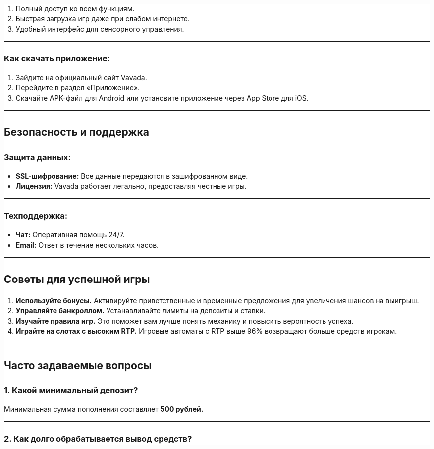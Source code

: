 1. Полный доступ ко всем функциям.
2. Быстрая загрузка игр даже при слабом интернете.
3. Удобный интерфейс для сенсорного управления.

***

### Как скачать приложение:

1. Зайдите на официальный сайт Vavada.
2. Перейдите в раздел «Приложение».
3. Скачайте APK-файл для Android или установите приложение через App Store для iOS.

***

## Безопасность и поддержка

### Защита данных:

* **SSL-шифрование:** Все данные передаются в зашифрованном виде.
* **Лицензия:** Vavada работает легально, предоставляя честные игры.

***

### Техподдержка:

* **Чат:** Оперативная помощь 24/7.
* **Email:** Ответ в течение нескольких часов.

***

## Советы для успешной игры

1. **Используйте бонусы.**
   Активируйте приветственные и временные предложения для увеличения шансов на выигрыш.
2. **Управляйте банкроллом.**
   Устанавливайте лимиты на депозиты и ставки.
3. **Изучайте правила игр.**
   Это поможет вам лучше понять механику и повысить вероятность успеха.
4. **Играйте на слотах с высоким RTP.**
   Игровые автоматы с RTP выше 96% возвращают больше средств игрокам.

***

## Часто задаваемые вопросы

### 1. Какой минимальный депозит?

Минимальная сумма пополнения составляет **500 рублей.**

***

### 2. Как долго обрабатывается вывод средств?
